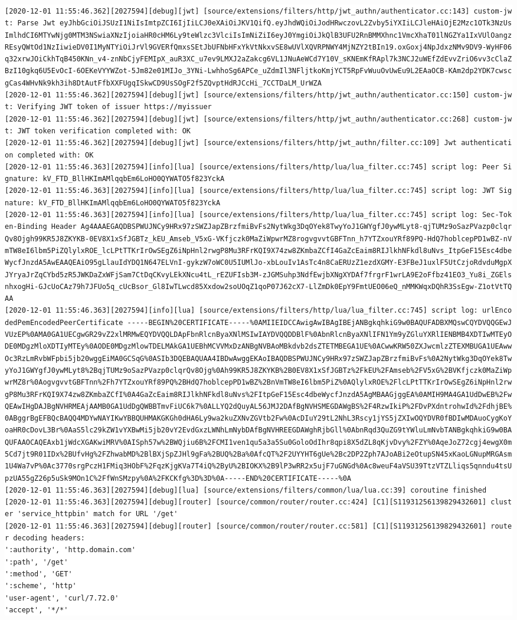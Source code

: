 ```log
[2020-12-01 11:55:46.362][2027594][debug][jwt] [source/extensions/filters/http/jwt_authn/authenticator.cc:143] custom-jwt: Parse Jwt eyJhbGciOiJSUzI1NiIsImtpZCI6IjIiLCJ0eXAiOiJKV1QifQ.eyJhdWQiOiJodHRwczovL2Zvby5iYXIiLCJleHAiOjE2Mzc1OTk3NzUsImlhdCI6MTYwNjg0MTM3NSwiaXNzIjoiaHR0cHM6Ly9teWlzc3VlciIsImNiZiI6eyJ0YmgiOiJkQlB3UFU2RnBMMXhnc1VmcXhaT01lNGZYa1IxVUlOangzREsyQWtOd1NzIiwieDV0I1MyNTYiOiJrVl9GVERfQmxsSEtJbUFNbHFxYkVtNkxvSE8wUVlXQVRPNWY4MjNZY2tBIn19.oxGoxj4NpJdxzNMv9DV9-WyHF06q32xrwJOiCkhTqB450KNn_v4-znNbCjyFEMIpX_auR3XC_u7ev9LMXJ2aZakcg6VL1JNuAeWCd7Y10V_sKNEmKfRApl7k3NCJ2uWEfZdEvvZriO6vv3cClaZBzI10gkq6U5EvOcI-6OEKeVYYWZot-5Jm82e01MIJo_3YNi-LwhhoSg6APCe_uZdmIl3NFljtkoKmjYCT5RpFvWuuOvUwEu9L2EAaOCB-KAm2dp2YDK7cwscgCas4WHvNk9kh3ih8DtAutFfbXXFUgqISkwCD9UsSOgF2f5ZQvptHdRJCcHi_7CCTDaLM_UrWZA
[2020-12-01 11:55:46.362][2027594][debug][jwt] [source/extensions/filters/http/jwt_authn/authenticator.cc:150] custom-jwt: Verifying JWT token of issuer https://myissuer
[2020-12-01 11:55:46.362][2027594][debug][jwt] [source/extensions/filters/http/jwt_authn/authenticator.cc:268] custom-jwt: JWT token verification completed with: OK
[2020-12-01 11:55:46.362][2027594][debug][jwt] [source/extensions/filters/http/jwt_authn/filter.cc:109] Jwt authentication completed with: OK
[2020-12-01 11:55:46.363][2027594][info][lua] [source/extensions/filters/http/lua/lua_filter.cc:745] script log: Peer Signature: kV_FTD_BllHKImAMlqqbEm6LoHO0QYWATO5f823YckA
[2020-12-01 11:55:46.363][2027594][info][lua] [source/extensions/filters/http/lua/lua_filter.cc:745] script log: JWT Signature: kV_FTD_BllHKImAMlqqbEm6LoHO0QYWATO5f823YckA
[2020-12-01 11:55:46.363][2027594][info][lua] [source/extensions/filters/http/lua/lua_filter.cc:745] script log: Sec-Token-Binding Header Ag4AAAEGAQDBSPWUJNCy9HRx97zSWZJapZBrzfmiBvFs2NytWkg3DqOYek8TwyYoJ1GWYgfJ0ywMLyt8-qjTUMz9oSazPVazp0clqrQv8Ojgh99KR5J8ZKYKB-0EV8X1xSfJGBTz_kEU_Amseb_V5xG-VKfjczk0MaZiWpwrMZ8rogvgvvtGBFTnn_h7YTZxouYRf89PQ-HdQ7hoblcepPD1wBZ-nVmTW8eI6lbm5PiZQlylxROE_lcLPtTTKrIrOwSEgZ6iNpHnl2rwgP8Mu3RFrKQI9X74zw8ZKmbaZCfI4GaZcEaim8RIJlkhNFkdl8uNvs_ItpGeF15Esc4dbeWycfJnzdA5AwEAAQEAiO95gLlauIdYDQ1N647ELVnI-gykzW7oWC0U5IUMlJo-xbLouIv1AsTc4n8CaERUzZ1ezdXGMY-E3FBeJ1uxlF5UtCzjoRdvduMgpXJYryaJrZqCYbd5zR5JWKDaZxWFjSam7CtDqCKvyLEkXNcu4tL_rEZUFIsb3M-zJGMSuhp3NdfEwjbXNgXYDAf7frgrF1wrLA9E2oFfbz41EO3_Yu8i_ZGElsnhxogHi-GJcUoCAz79h7JFUo5q_cUcBsor_Gl8IwTLwcd85Xxdow2soUOqZ1qoP07J62cX7-LlZmDk0EpY9FmtUEO06eQ_nMMKWqxDQhR3SsEgw-Z1otVtTQAA
[2020-12-01 11:55:46.363][2027594][info][lua] [source/extensions/filters/http/lua/lua_filter.cc:745] script log: urlEncodedPemEncodedPeerCertificate -----BEGIN%20CERTIFICATE-----%0AMIIEIDCCAwigAwIBAgIBEjANBgkqhkiG9w0BAQUFADBXMQswCQYDVQQGEwJVUzEP%0AMA0GA1UECgwGR29vZ2xlMRMwEQYDVQQLDApFbnRlcnByaXNlMSIwIAYDVQQDDBlF%0AbnRlcnByaXNlIFN1Ym9yZGluYXRlIENBMB4XDTIwMTEyODE0MDgzMloXDTIyMTEy%0AODE0MDgzMlowTDELMAkGA1UEBhMCVVMxDzANBgNVBAoMBkdvb2dsZTETMBEGA1UE%0ACwwKRW50ZXJwcmlzZTEXMBUGA1UEAwwOc3RzLmRvbWFpbi5jb20wggEiMA0GCSqG%0ASIb3DQEBAQUAA4IBDwAwggEKAoIBAQDBSPWUJNCy9HRx97zSWZJapZBrzfmiBvFs%0A2NytWkg3DqOYek8TwyYoJ1GWYgfJ0ywMLyt8%2BqjTUMz9oSazPVazp0clqrQv8Ojg%0Ah99KR5J8ZKYKB%2B0EV8X1xSfJGBTz%2FkEU%2FAmseb%2FV5xG%2BVKfjczk0MaZiWpwrMZ8r%0AogvgvvtGBFTnn%2Fh7YTZxouYRf89PQ%2BHdQ7hoblcepPD1wBZ%2BnVmTW8eI6lbm5PiZ%0AQlylxROE%2FlcLPtTTKrIrOwSEgZ6iNpHnl2rwgP8Mu3RFrKQI9X74zw8ZKmbaZCfI%0A4GaZcEaim8RIJlkhNFkdl8uNvs%2FItpGeF15Esc4dbeWycfJnzdA5AgMBAAGjggEA%0AMIH9MA4GA1UdDwEB%2FwQEAwIHgDAJBgNVHRMEAjAAMB0GA1UdDgQWBBTmvFiUC6k7%0ALLYQ2dQuyAL56JMJ2DAfBgNVHSMEGDAWgBS%2F4RzwIkiP%2FDvPXdntrohwId%2FdhjBE%0ABggrBgEFBQcBAQQ4MDYwNAYIKwYBBQUHMAKGKGh0dHA6Ly9wa2kuZXNvZGVtb2Fw%0AcDIuY29tL2NhL3Rscy1jYS5jZXIwOQYDVR0fBDIwMDAuoCygKoYoaHR0cDovL3Br%0AaS5lc29kZW1vYXBwMi5jb20vY2EvdGxzLWNhLmNybDAfBgNVHREEGDAWghRjbGll%0AbnRqd3QuZG9tYWluLmNvbTANBgkqhkiG9w0BAQUFAAOCAQEAxb1jWdcXGAKwiMRV%0AISph57w%2BWQjiu6B%2FCMI1ven1qu5a3a5Su0GoloOdIhr8qpi8X5dZL8qKjvDvy%2FZY%0AqeJoZ72cgj4ewgX0m5Cd7jt9R01IDx%2BUfvHg%2FZhwabMD%2BlBXjSpZJHl9gFa%2BUQ%2Ba%0AfcQT%2F2UYYHT6gUe%2Bc2DP2Zph7AJoABi2eOtupSN45xKaoLGNupMRGAsm1U4Wa7vP%0Ac3770srgPczH1FMiq3HObF%2FqzKjgKVa7T4iQ%2ByU%2BIOKX%2B9lP3wRR2x5ujF7uGNGd%0Ac8weuF4aVSU39TtzVTZLliqs5qnndu4tsUpzUA55gZ26p5uSk9MOn1C%2FfWnSMzpy%0A%2FKCKfg%3D%3D%0A-----END%20CERTIFICATE-----%0A
[2020-12-01 11:55:46.363][2027594][debug][lua] [source/extensions/filters/common/lua/lua.cc:39] coroutine finished
[2020-12-01 11:55:46.363][2027594][debug][router] [source/common/router/router.cc:424] [C1][S11931256139829432601] cluster 'service_httpbin' match for URL '/get'
[2020-12-01 11:55:46.363][2027594][debug][router] [source/common/router/router.cc:581] [C1][S11931256139829432601] router decoding headers:
':authority', 'http.domain.com'
':path', '/get'
':method', 'GET'
':scheme', 'http'
'user-agent', 'curl/7.72.0'
'accept', '*/*'
```